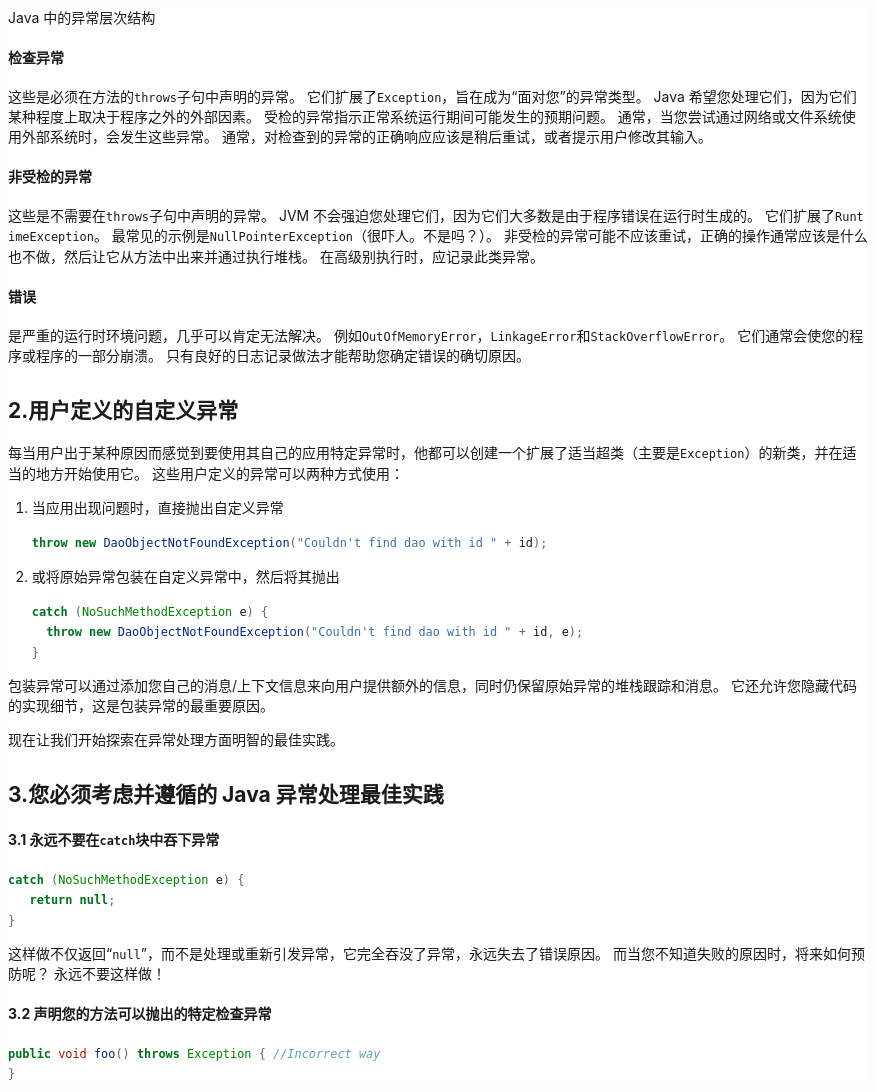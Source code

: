 Java 中的异常层次结构



#### 检查异常

这些是必须在方法的`throws`子句中声明的异常。 它们扩展了`Exception`，旨在成为“面对您”的异常类型。 Java 希望您处理它们，因为它们某种程度上取决于程序之外的外部因素。 受检的异常指示正常系统运行期间可能发生的预期问题。 通常，当您尝试通过网络或文件系统使用外部系统时，会发生这些异常。 通常，对检查到的异常的正确响应应该是稍后重试，或者提示用户修改其输入。

#### 非受检的异常

这些是不需要在`throws`子句中声明的异常。 JVM 不会强迫您处理它们，因为它们大多数是由于程序错误在运行时生成的。 它们扩展了`RuntimeException`。 最常见的示例是`NullPointerException`（很吓人。不是吗？）。 非受检的异常可能不应该重试，正确的操作通常应该是什么也不做，然后让它从方法中出来并通过执行堆栈。 在高级别执行时，应记录此类异常。

#### 错误

是严重的运行时环境问题，几乎可以肯定无法解决。 例如`OutOfMemoryError`，`LinkageError`和`StackOverflowError`。 它们通常会使您的程序或程序的一部分崩溃。 只有良好的日志记录做法才能帮助您确定错误的确切原因。

## 2.用户定义的自定义异常

每当用户出于某种原因而感觉到要使用其自己的应用特定异常时，他都可以创建一个扩展了适当超类（主要是`Exception`）的新类，并在适当的地方开始使用它。 这些用户定义的异常可以两种方式使用：

1.  当应用出现问题时，直接抛出自定义异常

    ```java
    throw new DaoObjectNotFoundException("Couldn't find dao with id " + id);
    ```

    
2.  或将原始异常包装在自定义异常中，然后将其抛出

    ```java
    catch (NoSuchMethodException e) {
      throw new DaoObjectNotFoundException("Couldn't find dao with id " + id, e);
    }
    ```

包装异常可以通过添加您自己的消息/上下文信息来向用户提供额外的信息，同时仍保留原始异常的堆栈跟踪和消息。 它还允许您隐藏代码的实现细节，这是包装异常的最重要原因。

现在让我们开始探索在异常处理方面明智的最佳实践。

## 3.您必须考虑并遵循的 Java 异常处理最佳实践

#### 3.1 永远不要在`catch`块中吞下异常

```java
catch (NoSuchMethodException e) {
   return null;
}

```

这样做不仅返回“`null`”，而不是处理或重新引发异常，它完全吞没了异常，永远失去了错误原因。 而当您不知道失败的原因时，将来如何预防呢？ 永远不要这样做！

#### 3.2 声明您的方法可以抛出的特定检查异常

```java
public void foo() throws Exception { //Incorrect way
}

```
